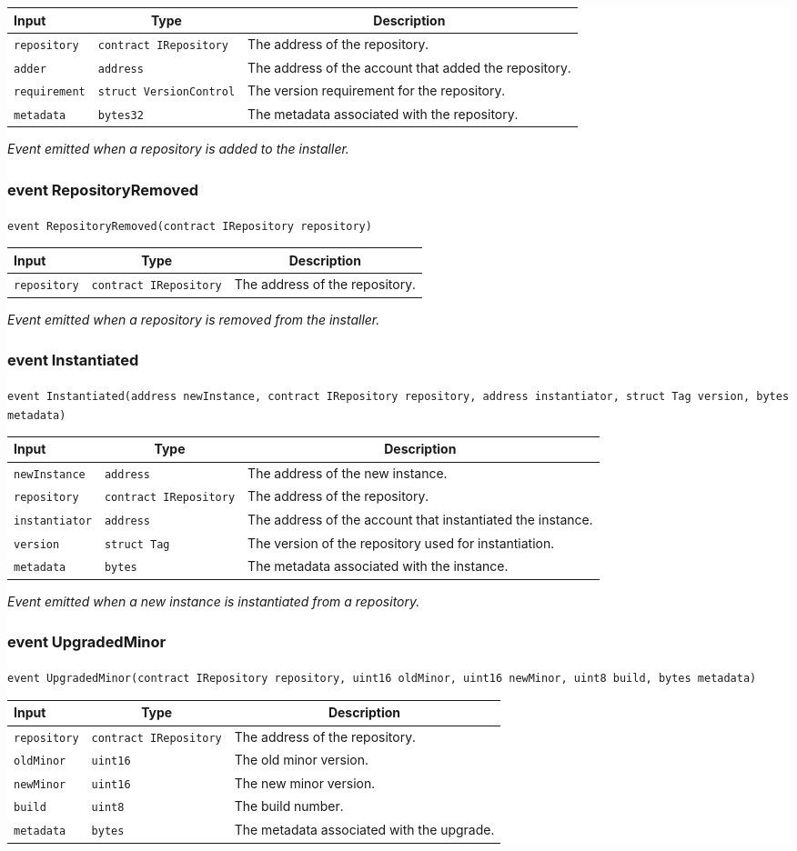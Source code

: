 | Input | Type | Description |
|:----- | ---- | ----------- |
| `repository` | `contract IRepository` | The address of the repository. |
| `adder` | `address` | The address of the account that added the repository. |
| `requirement` | `struct VersionControl` | The version requirement for the repository. |
| `metadata` | `bytes32` | The metadata associated with the repository. |

*Event emitted when a repository is added to the installer.*
###  event RepositoryRemoved

```solidity
event RepositoryRemoved(contract IRepository repository) 
```

| Input | Type | Description |
|:----- | ---- | ----------- |
| `repository` | `contract IRepository` | The address of the repository. |

*Event emitted when a repository is removed from the installer.*
###  event Instantiated

```solidity
event Instantiated(address newInstance, contract IRepository repository, address instantiator, struct Tag version, bytes metadata) 
```

| Input | Type | Description |
|:----- | ---- | ----------- |
| `newInstance` | `address` | The address of the new instance. |
| `repository` | `contract IRepository` | The address of the repository. |
| `instantiator` | `address` | The address of the account that instantiated the instance. |
| `version` | `struct Tag` | The version of the repository used for instantiation. |
| `metadata` | `bytes` | The metadata associated with the instance. |

*Event emitted when a new instance is instantiated from a repository.*
###  event UpgradedMinor

```solidity
event UpgradedMinor(contract IRepository repository, uint16 oldMinor, uint16 newMinor, uint8 build, bytes metadata) 
```

| Input | Type | Description |
|:----- | ---- | ----------- |
| `repository` | `contract IRepository` | The address of the repository. |
| `oldMinor` | `uint16` | The old minor version. |
| `newMinor` | `uint16` | The new minor version. |
| `build` | `uint8` | The build number. |
| `metadata` | `bytes` | The metadata associated with the upgrade. |
